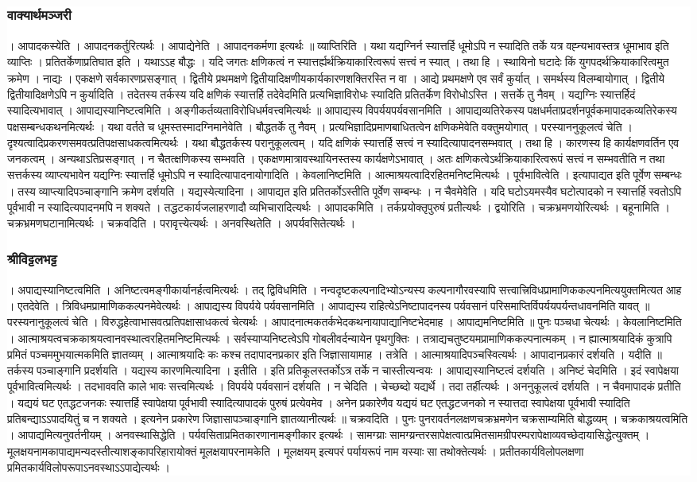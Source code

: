 ### **वाक्यार्थमञ्जरी**

। आपादकस्येति । आपादनकर्तुरित्यर्थः । आपाद्येनेति । आपादनकर्मणा इत्यर्थः ॥ व्याप्तिरिति । यथा यद्यग्निर्न स्यात्तर्हि धूमोऽपि न स्यादिति तर्के यत्र वह्न्यभावस्तत्र धूमाभाव इति व्याप्तिः । प्रतितर्केणाप्रतिघात इति । यथाऽऽह बौद्धः । यदि जगतः क्षणिकत्वं न स्यात्तर्ह्यर्थक्रियाकारित्वरूपं सत्त्वं न स्यात् । तथा हि । स्थायिनो घटादेः किं युगपदर्थक्रियाकारित्वमुत क्रमेण । नाद्यः । एकक्षणे सर्वकारणप्रसङ्गात् । द्वितीये प्रथमक्षणे द्वितीयादिक्षणीयकार्यकारणशक्तिरस्ति न वा । आद्ये प्रथमक्षणे एव सर्वं कुर्यात् । समर्थस्य विलम्बायोगात् । द्वितीये द्वितीयादिक्षणेऽपि न कुर्यादिति । तदेतस्य तर्कस्य यदि क्षणिकं स्यात्तर्हि तदेवेदमिति प्रत्यभिज्ञाविरोधः स्यादिति प्रतितर्केण विरोधोऽस्ति । सत्तर्के तु नैवम् । यद्यग्निः स्यात्तर्हिदं स्यादित्यभावात् । आपाद्यस्यानिष्टत्वमिति । अङ्गीकर्तव्यताविरोधिधर्मवत्त्वमित्यर्थः ॥ आपाद्यस्य विपर्ययपर्यवसानमिति । आपाद्यव्यतिरेकस्य पक्षधर्मताप्रदर्शनपूर्वकमापादकव्यतिरेकस्य पक्षसम्बन्धकथनमित्यर्थः । यथा वर्तते च धूमस्तस्मादग्निमानेवेति । बौद्धतर्के तु नैवम् । प्रत्यभिज्ञादिप्रमाणबाधितत्वेन क्षणिकमेवेति वक्तुमयोगात् । परस्याननुकूलत्वं चेति । दृश्यत्वादिप्रकरणसमवत्प्रतिपक्षसाधकत्वमित्यर्थः । यथा बौद्धतर्कस्य परानुकूलत्वम् । यदि क्षणिकं स्यात्तर्हि सत्त्वं न स्यादित्यापादनसम्भवात् । तथा हि । कारणस्य हि कार्यक्षणवर्तिन एव जनकत्वम् । अन्यथाऽतिप्रसङ्गात् । न चैतत्क्षणिकस्य सम्भवति । एकक्षणमात्रावस्थायिनस्तस्य कार्यक्षणेऽभावात् । अतः क्षणिकत्वेऽर्थक्रियाकारित्वरूपं सत्त्वं न सम्भवतीति न तथा सत्तर्कस्य व्याप्त्यभावेन यद्यग्निः स्यात्तर्हि धूमोऽपि न स्यादित्यापादनायोगादिति । केवलानिष्टमिति । आत्माश्रयत्वादिरहितमनिष्टमित्यर्थः । पूर्वभावित्वेति । इत्यापाद्यत इति पूर्वेण सम्बन्धः । तस्य व्याप्त्यादिपञ्चाङ्गानि क्रमेण दर्शयति । यद्यस्येत्यादिना । आपाद्यत इति प्रतितर्कोऽस्तीति पूर्वेण सम्बन्धः । न चैवमेवेति । यदि घटोऽयमस्यैव घटोत्पादको न स्यात्तर्हि स्वतोऽपि पूर्वभावी न स्यादित्यपादनमपि न शक्यते । तद्धटकार्यजलाहरणादौ व्यभिचारादित्यर्थः । आपादकमिति । तर्कप्रयोक्तृपुरुषं प्रतीत्यर्थः । द्वयोरिति । चक्रभ्रमणयोरित्यर्थः । बहूनामिति । चक्रभ्रमणघटानामित्यर्थः । चक्रवदिति । परावृत्त्येत्यर्थः । अनवस्थितेति । अपर्यवसितेत्यर्थः ।

### **श्रीविट्टलभट्ट**

। अपाद्यस्यानिष्टत्वमिति । अनिष्टत्वमङ्गीकार्यानर्हत्वमित्यर्थः । तद् द्विविधमिति । नन्वदृष्टकल्पनादिभ्योऽन्यस्य कल्पनागौरवस्यापि सत्त्वात्त्रिविधप्रामाणिककल्पनमित्ययुक्तमित्यत आह । एतदेवेति । त्रिविधमप्रामाणिककल्पनमेवेत्यर्थः । आपाद्यस्य विपर्यये पर्यवसानमिति । आपाद्यस्य राहित्येऽनिष्टापादनस्य पर्यवसानं परिसमाप्तिर्विपर्ययपर्यन्तधावनमिति यावत् ॥ परस्यनानुकूलत्वं चेति । विरुद्धहेत्वाभासवत्प्रतिपक्षासाधकत्वं चेत्यर्थः । आपादनात्मकतर्कभेदकथनायापाद्यानिष्टभेदमाह । आपाद्यमनिष्टमिति ॥ पुनः पञ्चधा चेत्यर्थः । केवलानिष्टमिति । आत्माश्रयत्वचक्रकाश्रयत्वानवस्थात्वरहितमनिष्टमित्यर्थः । सर्वस्याप्यनिष्टत्वेऽपि गोबलीवर्दन्यायेन पृथगुक्तिः । तत्राद्यचतुष्टयमप्रामाणिककल्पनात्मकम् । न ह्यात्माश्रयादिकं कुत्रापि प्रमितं पञ्चममुभयात्मकमिति ज्ञातव्यम् । आत्माश्रयादिः कः कश्च तदापादनप्रकार इति जिज्ञासायामाह । तत्रेति । आत्माश्रयादिपञ्चस्वित्यर्थः । आपादानप्रकारं दर्शयति । यदीति ॥ तर्कस्य पञ्चाङ्गानि प्रदर्शयति । यद्यस्य कारणमित्यादिना । इतीति । इति प्रतिकूलस्तर्कोऽत्र तर्के न चास्तीत्यन्वयः । आपाद्यस्यानिष्टत्वं दर्शयति । अनिष्टं चेदमिति । इदं स्वापेक्षया पूर्वभावित्वमित्यर्थः । तदभाववति काले भावः सत्त्वमित्यर्थः । विपर्यये पर्यवसानं दर्शयति । न चेदिति । चेच्छब्दो यद्यर्थे । तदा तर्हीत्यर्थः । अननुकूलत्वं दर्शयति । न चैवमापादकं प्रतीति । यद्ययं घट एतद्धटजनकः स्यात्तर्हि स्वापेक्षया पूर्वभावी स्यादित्यापादकं पुरुषं प्रत्येवमेव । अनेन प्रकारेणैव यद्ययं घट एतद्धटजनको न स्यात्तदा स्वापेक्षया पूर्वभावी स्यादिति प्रतिबन्द्याऽऽपादयितुं च न शक्यते । इत्यनेन प्रकारेण जिज्ञासापञ्चाङ्गानि ज्ञातव्यानीत्यर्थः ॥ चक्रवदिति । पुनः पुनरावर्तनलक्षणचक्रभ्रमणेन चक्रसाम्यमिति बोद्धव्यम् । चक्रकाश्रयत्वमिति । आपाद्यमित्यनुवर्तनीयम् । अनवस्थासिद्धेति । पर्यवसिताप्रमितकारणानामङ्गीकार इत्यर्थः । सामग्य्राः सामग्य्रन्तरसापेक्षत्वात्प्रमितसामग्रीपरम्परापेक्षाव्यवच्छेदायासिद्धेत्युक्तम् । मूलक्षयनामकापाद्यमन्यदस्तीत्याशङ्कापरिहारायोक्तं मूलक्षयापरनामकेति । मूलक्षयम् इत्यपरं पर्यायरूपं नाम यस्याः सा तथोक्तेत्यर्थः । प्रतीतकार्यविलोपलक्षणा प्रमितकार्यविलोपरूपाऽनवस्थाऽऽपाद्येत्यर्थः ।

